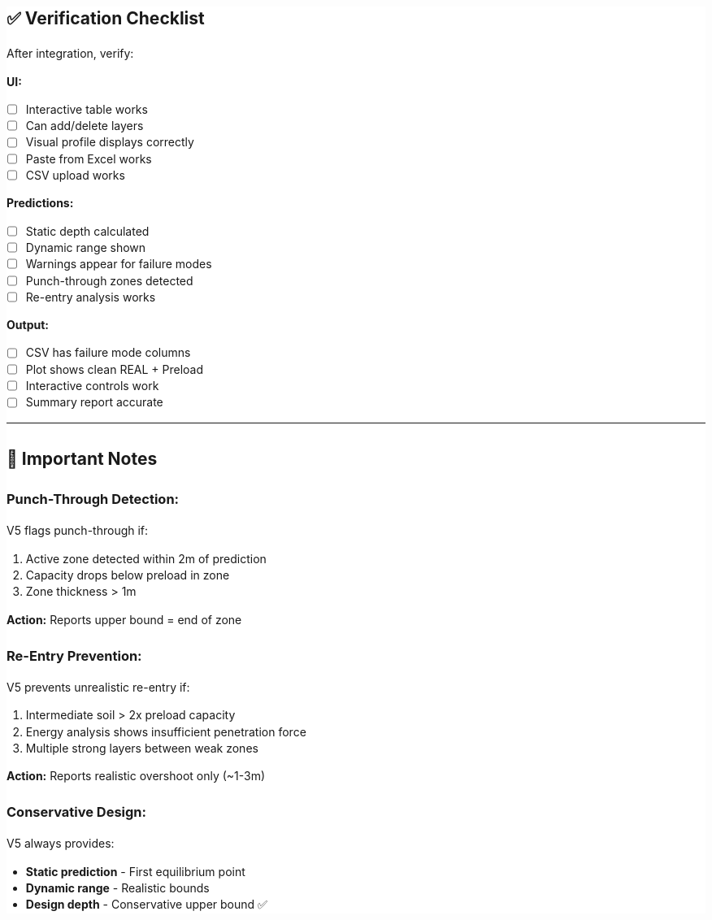 
## ✅ Verification Checklist

After integration, verify:

**UI:**
- [ ] Interactive table works
- [ ] Can add/delete layers
- [ ] Visual profile displays correctly
- [ ] Paste from Excel works
- [ ] CSV upload works

**Predictions:**
- [ ] Static depth calculated
- [ ] Dynamic range shown
- [ ] Warnings appear for failure modes
- [ ] Punch-through zones detected
- [ ] Re-entry analysis works

**Output:**
- [ ] CSV has failure mode columns
- [ ] Plot shows clean REAL + Preload
- [ ] Interactive controls work
- [ ] Summary report accurate

---

## 🚨 Important Notes

### **Punch-Through Detection:**

V5 flags punch-through if:
1. Active zone detected within 2m of prediction
2. Capacity drops below preload in zone
3. Zone thickness > 1m

**Action:** Reports upper bound = end of zone

### **Re-Entry Prevention:**

V5 prevents unrealistic re-entry if:
1. Intermediate soil > 2x preload capacity
2. Energy analysis shows insufficient penetration force
3. Multiple strong layers between weak zones

**Action:** Reports realistic overshoot only (~1-3m)

### **Conservative Design:**

V5 always provides:
- **Static prediction** - First equilibrium point
- **Dynamic range** - Realistic bounds
- **Design depth** - Conservative upper bound ✅
